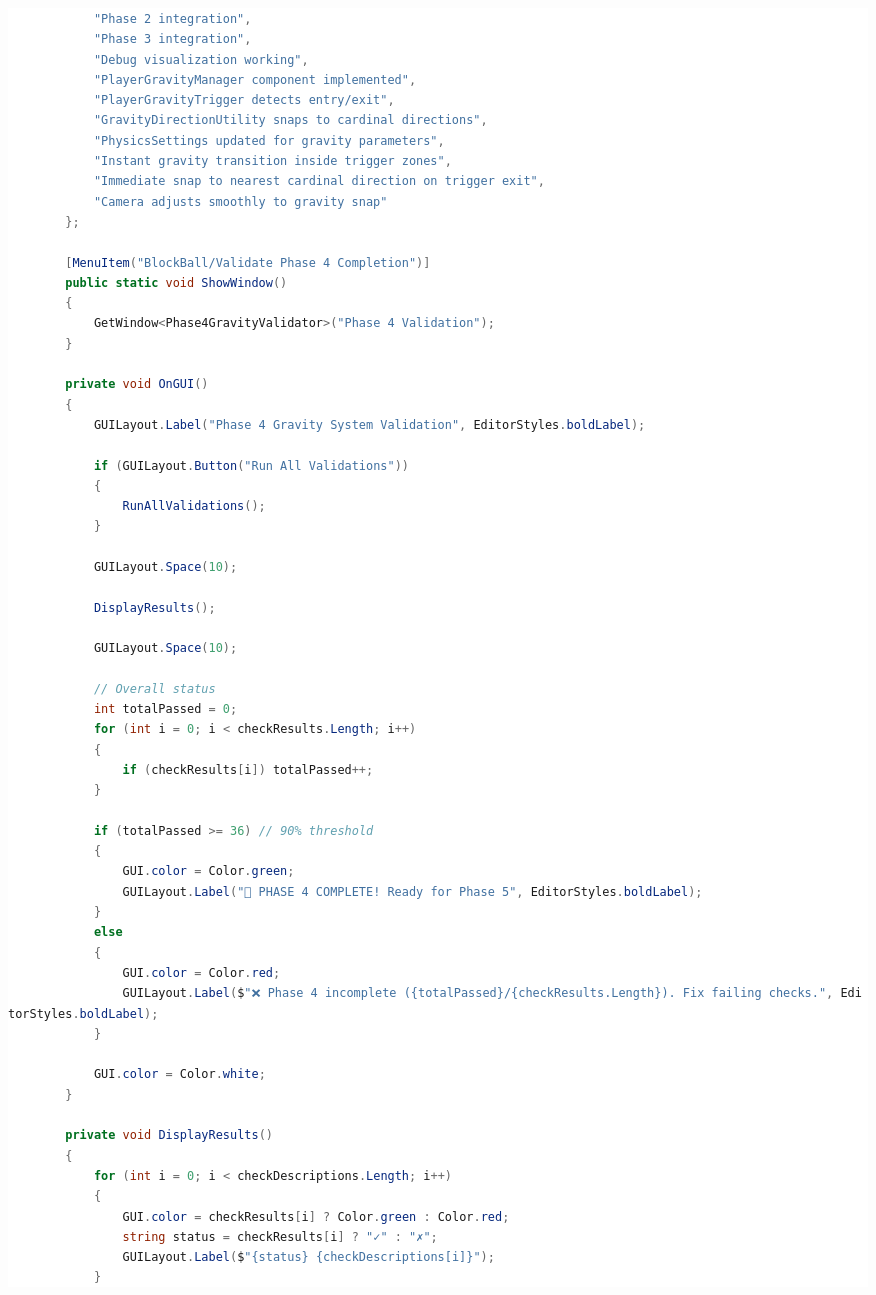 ```csharp
            "Phase 2 integration", 
            "Phase 3 integration",
            "Debug visualization working",
            "PlayerGravityManager component implemented",
            "PlayerGravityTrigger detects entry/exit",
            "GravityDirectionUtility snaps to cardinal directions",
            "PhysicsSettings updated for gravity parameters",
            "Instant gravity transition inside trigger zones",
            "Immediate snap to nearest cardinal direction on trigger exit",
            "Camera adjusts smoothly to gravity snap"
        };
        
        [MenuItem("BlockBall/Validate Phase 4 Completion")]
        public static void ShowWindow()
        {
            GetWindow<Phase4GravityValidator>("Phase 4 Validation");
        }
        
        private void OnGUI()
        {
            GUILayout.Label("Phase 4 Gravity System Validation", EditorStyles.boldLabel);
            
            if (GUILayout.Button("Run All Validations"))
            {
                RunAllValidations();
            }
            
            GUILayout.Space(10);
            
            DisplayResults();
            
            GUILayout.Space(10);
            
            // Overall status
            int totalPassed = 0;
            for (int i = 0; i < checkResults.Length; i++)
            {
                if (checkResults[i]) totalPassed++;
            }
            
            if (totalPassed >= 36) // 90% threshold
            {
                GUI.color = Color.green;
                GUILayout.Label("🎉 PHASE 4 COMPLETE! Ready for Phase 5", EditorStyles.boldLabel);
            }
            else
            {
                GUI.color = Color.red;
                GUILayout.Label($"❌ Phase 4 incomplete ({totalPassed}/{checkResults.Length}). Fix failing checks.", EditorStyles.boldLabel);
            }
            
            GUI.color = Color.white;
        }
        
        private void DisplayResults()
        {
            for (int i = 0; i < checkDescriptions.Length; i++)
            {
                GUI.color = checkResults[i] ? Color.green : Color.red;
                string status = checkResults[i] ? "✓" : "✗";
                GUILayout.Label($"{status} {checkDescriptions[i]}");
            }
```